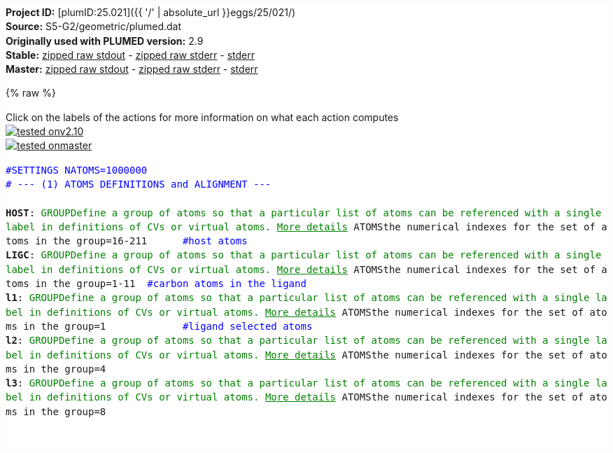 **Project ID:** [plumID:25.021]({{ '/' | absolute_url }}eggs/25/021/)  
**Source:** S5-G2/geometric/plumed.dat  
**Originally used with PLUMED version:** 2.9  
**Stable:** [zipped raw stdout](plumed.dat.plumed.stdout.txt.zip) - [zipped raw stderr](plumed.dat.plumed.stderr.txt.zip) - [stderr](plumed.dat.plumed.stderr)  
**Master:** [zipped raw stdout](plumed.dat.plumed_master.stdout.txt.zip) - [zipped raw stderr](plumed.dat.plumed_master.stderr.txt.zip) - [stderr](plumed.dat.plumed_master.stderr)  

{% raw %}
<div class="plumedpreheader">
<div class="headerInfo" id="value_details_data/S5-G2/geometric/plumed.dat"> Click on the labels of the actions for more information on what each action computes </div>
<div class="containerBadge">
<div class="headerBadge"><a href="plumed.dat.plumed.stderr"><img src="https://img.shields.io/badge/v2.10-passing-green.svg" alt="tested onv2.10" /></a></div>
<div class="headerBadge"><a href="plumed.dat.plumed_master.stderr"><img src="https://img.shields.io/badge/master-passing-green.svg" alt="tested onmaster" /></a></div>
</div>
</div>
<pre class="plumedlisting">
<span style="color:blue" class="comment">#SETTINGS NATOMS=1000000</span>
<span style="color:blue" class="comment"># --- (1) ATOMS DEFINITIONS and ALIGNMENT ---</span>
<br/><b name="data/S5-G2/geometric/plumed.datHOST" onclick='showPath("data/S5-G2/geometric/plumed.dat","data/S5-G2/geometric/plumed.datHOST","data/S5-G2/geometric/plumed.datHOST","brown")'>HOST</b>: <span class="plumedtooltip" style="color:green">GROUP<span class="right">Define a group of atoms so that a particular list of atoms can be referenced with a single label in definitions of CVs or virtual atoms. <a href="https://www.plumed.org/doc-master/user-doc/html/GROUP" style="color:green">More details</a><i></i></span></span> <span class="plumedtooltip">ATOMS<span class="right">the numerical indexes for the set of atoms in the group<i></i></span></span>=16-211      <span style="color:blue" class="comment">#host atoms</span>
<span style="display:none;" id="data/S5-G2/geometric/plumed.datHOST">The GROUP action with label <b>HOST</b> calculates something</span><b name="data/S5-G2/geometric/plumed.datLIGC" onclick='showPath("data/S5-G2/geometric/plumed.dat","data/S5-G2/geometric/plumed.datLIGC","data/S5-G2/geometric/plumed.datLIGC","brown")'>LIGC</b>: <span class="plumedtooltip" style="color:green">GROUP<span class="right">Define a group of atoms so that a particular list of atoms can be referenced with a single label in definitions of CVs or virtual atoms. <a href="https://www.plumed.org/doc-master/user-doc/html/GROUP" style="color:green">More details</a><i></i></span></span> <span class="plumedtooltip">ATOMS<span class="right">the numerical indexes for the set of atoms in the group<i></i></span></span>=1-11  <span style="color:blue" class="comment">#carbon atoms in the ligand</span>
<span style="display:none;" id="data/S5-G2/geometric/plumed.datLIGC">The GROUP action with label <b>LIGC</b> calculates something</span><b name="data/S5-G2/geometric/plumed.datl1" onclick='showPath("data/S5-G2/geometric/plumed.dat","data/S5-G2/geometric/plumed.datl1","data/S5-G2/geometric/plumed.datl1","brown")'>l1</b>: <span class="plumedtooltip" style="color:green">GROUP<span class="right">Define a group of atoms so that a particular list of atoms can be referenced with a single label in definitions of CVs or virtual atoms. <a href="https://www.plumed.org/doc-master/user-doc/html/GROUP" style="color:green">More details</a><i></i></span></span> <span class="plumedtooltip">ATOMS<span class="right">the numerical indexes for the set of atoms in the group<i></i></span></span>=1             <span style="color:blue" class="comment">#ligand selected atoms</span>
<span style="display:none;" id="data/S5-G2/geometric/plumed.datl1">The GROUP action with label <b>l1</b> calculates something</span><b name="data/S5-G2/geometric/plumed.datl2" onclick='showPath("data/S5-G2/geometric/plumed.dat","data/S5-G2/geometric/plumed.datl2","data/S5-G2/geometric/plumed.datl2","brown")'>l2</b>: <span class="plumedtooltip" style="color:green">GROUP<span class="right">Define a group of atoms so that a particular list of atoms can be referenced with a single label in definitions of CVs or virtual atoms. <a href="https://www.plumed.org/doc-master/user-doc/html/GROUP" style="color:green">More details</a><i></i></span></span> <span class="plumedtooltip">ATOMS<span class="right">the numerical indexes for the set of atoms in the group<i></i></span></span>=4
<span style="display:none;" id="data/S5-G2/geometric/plumed.datl2">The GROUP action with label <b>l2</b> calculates something</span><b name="data/S5-G2/geometric/plumed.datl3" onclick='showPath("data/S5-G2/geometric/plumed.dat","data/S5-G2/geometric/plumed.datl3","data/S5-G2/geometric/plumed.datl3","brown")'>l3</b>: <span class="plumedtooltip" style="color:green">GROUP<span class="right">Define a group of atoms so that a particular list of atoms can be referenced with a single label in definitions of CVs or virtual atoms. <a href="https://www.plumed.org/doc-master/user-doc/html/GROUP" style="color:green">More details</a><i></i></span></span> <span class="plumedtooltip">ATOMS<span class="right">the numerical indexes for the set of atoms in the group<i></i></span></span>=8